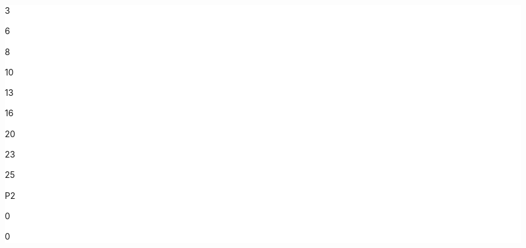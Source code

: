 </td>
      <td valign="top">

3

</td>
      <td valign="top">

6

</td>
      <td valign="top">

8

</td>
      <td valign="top">

10

</td>
      <td valign="top">

13

</td>
      <td valign="top">

16

</td>
      <td valign="top">

20

</td>
      <td valign="top">

23

</td>
      <td valign="top">

25

</td>
    </tr>
    <tr>
      <td valign="top">

P2

</td>
      <td valign="top">

0

</td>
      <td valign="top">

0
